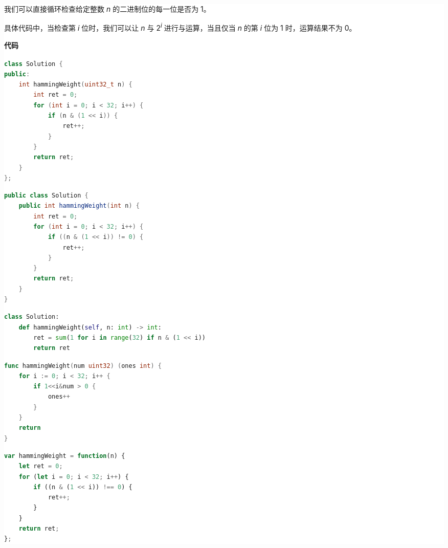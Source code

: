 我们可以直接循环检查给定整数 $n$ 的二进制位的每一位是否为 $1$。

具体代码中，当检查第 $i$ 位时，我们可以让 $n$ 与 $2^i$ 进行与运算，当且仅当 $n$ 的第 $i$ 位为 $1$ 时，运算结果不为 $0$。

**代码**

```C++ [sol1-C++]
class Solution {
public:
    int hammingWeight(uint32_t n) {
        int ret = 0;
        for (int i = 0; i < 32; i++) {
            if (n & (1 << i)) {
                ret++;
            }
        }
        return ret;
    }
};
```

```Java [sol1-Java]
public class Solution {
    public int hammingWeight(int n) {
        int ret = 0;
        for (int i = 0; i < 32; i++) {
            if ((n & (1 << i)) != 0) {
                ret++;
            }
        }
        return ret;
    }
}
```

```Python [sol1-Python3]
class Solution:
    def hammingWeight(self, n: int) -> int:
        ret = sum(1 for i in range(32) if n & (1 << i)) 
        return ret
```

```go [sol1-Golang]
func hammingWeight(num uint32) (ones int) {
    for i := 0; i < 32; i++ {
        if 1<<i&num > 0 {
            ones++
        }
    }
    return
}
```

```JavaScript [sol1-JavaScript]
var hammingWeight = function(n) {
    let ret = 0;
    for (let i = 0; i < 32; i++) {
        if ((n & (1 << i)) !== 0) {
            ret++;
        }
    }
    return ret;
};
```
